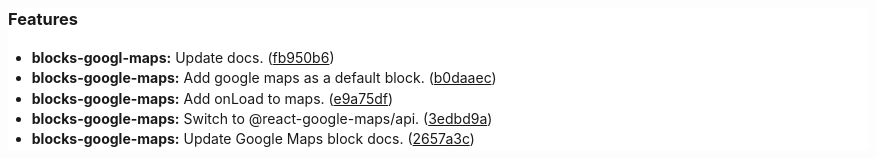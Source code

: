 ### Features

- **blocks-googl-maps:** Update docs. ([fb950b6](https://github.com/lowdefy/lowdefy/commit/fb950b662135bf2163429d813204a7d65da1df33))
- **blocks-google-maps:** Add google maps as a default block. ([b0daaec](https://github.com/lowdefy/lowdefy/commit/b0daaec9fa06972da82a39d9c2ca94da90680b4b))
- **blocks-google-maps:** Add onLoad to maps. ([e9a75df](https://github.com/lowdefy/lowdefy/commit/e9a75df9cb1aaa95838f21ef6485e0ee9a9ce73f))
- **blocks-google-maps:** Switch to @react-google-maps/api. ([3edbd9a](https://github.com/lowdefy/lowdefy/commit/3edbd9aeaff5013f23ed1c173de17828b8be5d5f))
- **blocks-google-maps:** Update Google Maps block docs. ([2657a3c](https://github.com/lowdefy/lowdefy/commit/2657a3c6c390807ba987980407a1fd75fac5dede))
